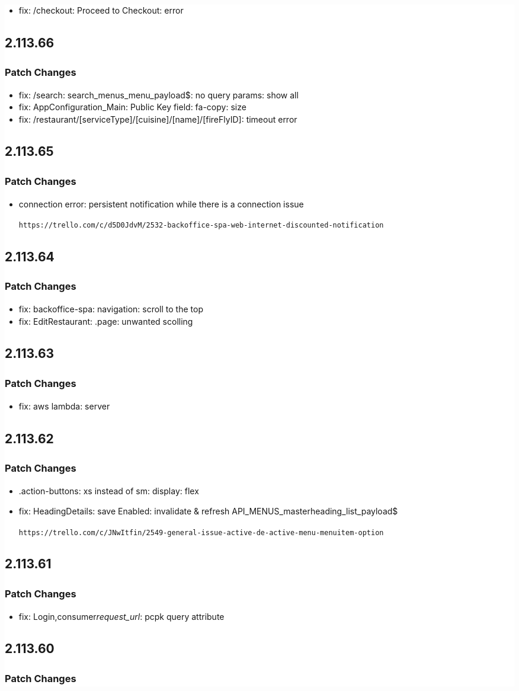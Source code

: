 - fix: /checkout: Proceed to Checkout: error

## 2.113.66

### Patch Changes

- fix: /search: search_menus_menu_payload\$: no query params: show all
- fix: AppConfiguration_Main: Public Key field: fa-copy: size
- fix: /restaurant/[serviceType]/[cuisine]/[name]/[fireFlyID]: timeout error

## 2.113.65

### Patch Changes

- connection error: persistent notification while there is a connection issue

      https://trello.com/c/d5D0JdvM/2532-backoffice-spa-web-internet-discounted-notification

## 2.113.64

### Patch Changes

- fix: backoffice-spa: navigation: scroll to the top
- fix: EditRestaurant: .page: unwanted scolling

## 2.113.63

### Patch Changes

- fix: aws lambda: server

## 2.113.62

### Patch Changes

- .action-buttons: xs instead of sm: display: flex
- fix: HeadingDetails: save Enabled: invalidate & refresh API_MENUS_masterheading_list_payload\$

      https://trello.com/c/JNwItfin/2549-general-issue-active-de-active-menu-menuitem-option

## 2.113.61

### Patch Changes

- fix: Login,consumer*request_url*: pcpk query attribute

## 2.113.60

### Patch Changes
